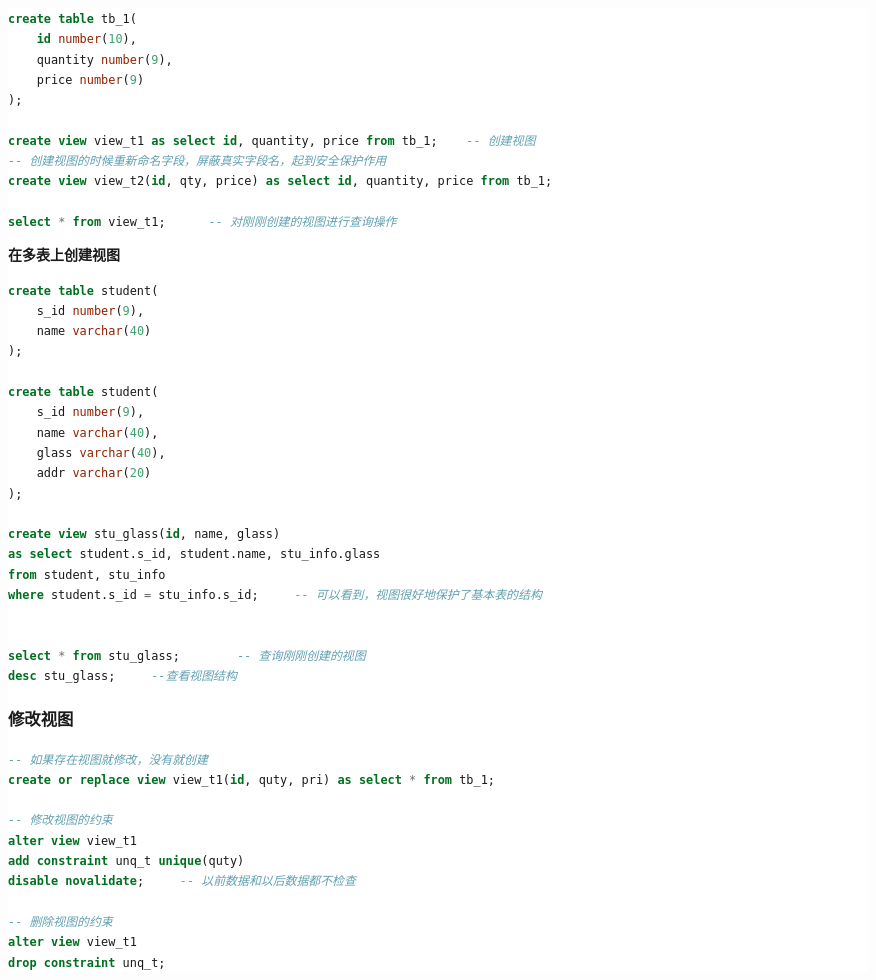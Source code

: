 ```sql
create table tb_1(
	id number(10),
    quantity number(9),
    price number(9)
);

create view view_t1 as select id, quantity, price from tb_1;	-- 创建视图
-- 创建视图的时候重新命名字段，屏蔽真实字段名，起到安全保护作用
create view view_t2(id, qty, price) as select id, quantity, price from tb_1;

select * from view_t1;		-- 对刚刚创建的视图进行查询操作
```

**在多表上创建视图**

```sql
create table student(
	s_id number(9),
    name varchar(40)
);

create table student(
	s_id number(9),
    name varchar(40),
    glass varchar(40),
    addr varchar(20)
);

create view stu_glass(id, name, glass) 
as select student.s_id, student.name, stu_info.glass 
from student, stu_info
where student.s_id = stu_info.s_id;		-- 可以看到，视图很好地保护了基本表的结构


select * from stu_glass;		-- 查询刚刚创建的视图
desc stu_glass;		--查看视图结构
```



### 修改视图

```sql
-- 如果存在视图就修改，没有就创建
create or replace view view_t1(id, quty, pri) as select * from tb_1;

-- 修改视图的约束
alter view view_t1
add constraint unq_t unique(quty)
disable novalidate;		-- 以前数据和以后数据都不检查

-- 删除视图的约束
alter view view_t1
drop constraint unq_t;
```
